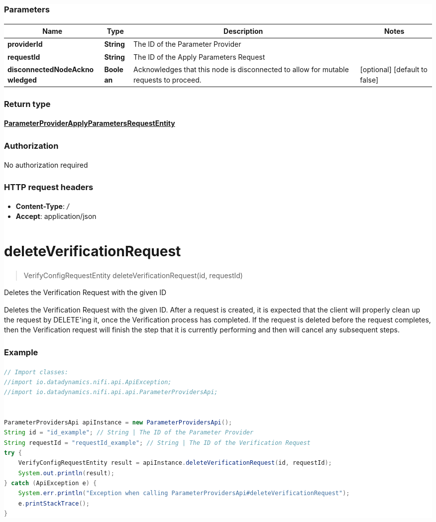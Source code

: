 ### Parameters

Name | Type | Description  | Notes
------------- | ------------- | ------------- | -------------
 **providerId** | **String**| The ID of the Parameter Provider |
 **requestId** | **String**| The ID of the Apply Parameters Request |
 **disconnectedNodeAcknowledged** | **Boolean**| Acknowledges that this node is disconnected to allow for mutable requests to proceed. | [optional] [default to false]

### Return type

[**ParameterProviderApplyParametersRequestEntity**](ParameterProviderApplyParametersRequestEntity.md)

### Authorization

No authorization required

### HTTP request headers

 - **Content-Type**: */*
 - **Accept**: application/json

<a name="deleteVerificationRequest"></a>
# **deleteVerificationRequest**
> VerifyConfigRequestEntity deleteVerificationRequest(id, requestId)

Deletes the Verification Request with the given ID

Deletes the Verification Request with the given ID. After a request is created, it is expected that the client will properly clean up the request by DELETE&#39;ing it, once the Verification process has completed. If the request is deleted before the request completes, then the Verification request will finish the step that it is currently performing and then will cancel any subsequent steps.

### Example
```java
// Import classes:
//import io.datadynamics.nifi.api.ApiException;
//import io.datadynamics.nifi.api.api.ParameterProvidersApi;


ParameterProvidersApi apiInstance = new ParameterProvidersApi();
String id = "id_example"; // String | The ID of the Parameter Provider
String requestId = "requestId_example"; // String | The ID of the Verification Request
try {
    VerifyConfigRequestEntity result = apiInstance.deleteVerificationRequest(id, requestId);
    System.out.println(result);
} catch (ApiException e) {
    System.err.println("Exception when calling ParameterProvidersApi#deleteVerificationRequest");
    e.printStackTrace();
}
```
